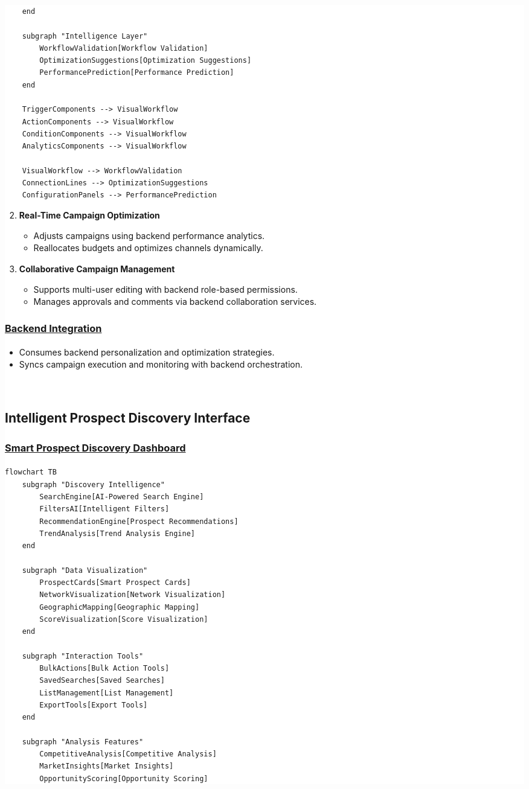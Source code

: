    ```mermaid
       end
       
       subgraph "Intelligence Layer"
           WorkflowValidation[Workflow Validation]
           OptimizationSuggestions[Optimization Suggestions]
           PerformancePrediction[Performance Prediction]
       end
       
       TriggerComponents --> VisualWorkflow
       ActionComponents --> VisualWorkflow
       ConditionComponents --> VisualWorkflow
       AnalyticsComponents --> VisualWorkflow
       
       VisualWorkflow --> WorkflowValidation
       ConnectionLines --> OptimizationSuggestions
       ConfigurationPanels --> PerformancePrediction
   ```

2. **Real-Time Campaign Optimization**
   - Adjusts campaigns using backend performance analytics.
   - Reallocates budgets and optimizes channels dynamically.

3. **Collaborative Campaign Management**
   - Supports multi-user editing with backend role-based permissions.
   - Manages approvals and comments via backend collaboration services.

### <u>Backend Integration</u>

- Consumes backend personalization and optimization strategies.
- Syncs campaign execution and monitoring with backend orchestration.

<br>

## Intelligent Prospect Discovery Interface

### <u>Smart Prospect Discovery Dashboard</u>

```mermaid
flowchart TB
    subgraph "Discovery Intelligence"
        SearchEngine[AI-Powered Search Engine]
        FiltersAI[Intelligent Filters]
        RecommendationEngine[Prospect Recommendations]
        TrendAnalysis[Trend Analysis Engine]
    end
    
    subgraph "Data Visualization"
        ProspectCards[Smart Prospect Cards]
        NetworkVisualization[Network Visualization]
        GeographicMapping[Geographic Mapping]
        ScoreVisualization[Score Visualization]
    end
    
    subgraph "Interaction Tools"
        BulkActions[Bulk Action Tools]
        SavedSearches[Saved Searches]
        ListManagement[List Management]
        ExportTools[Export Tools]
    end
    
    subgraph "Analysis Features"
        CompetitiveAnalysis[Competitive Analysis]
        MarketInsights[Market Insights]
        OpportunityScoring[Opportunity Scoring]
```